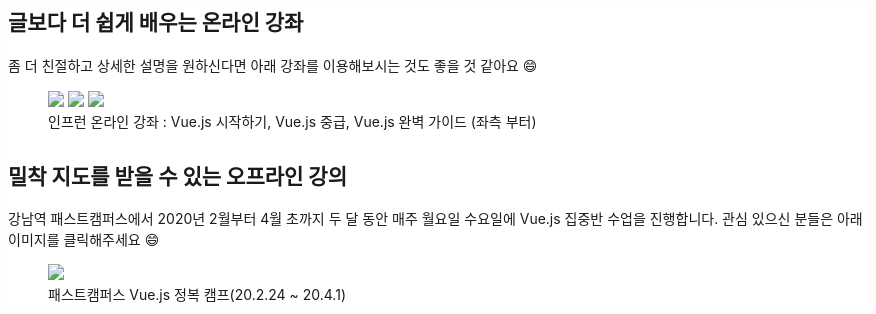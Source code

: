 ## 글보다 더 쉽게 배우는 온라인 강좌
좀 더 친절하고 상세한 설명을 원하신다면 아래 강좌를 이용해보시는 것도 좋을 것 같아요 😄

<figure class="third">
	<a href="https://www.inflearn.com/course/Age-of-Vuejs/?utm_source=blog&utm_medium=githubio&utm_campaign=captianpangyo&utm_term=banner" target="_blank"><img src="{{ site.url }}/images/posts/web/inflearn/lv1.png"></a>
	<a href="https://www.inflearn.com/course/vue-pwa-vue-js-%EC%A4%91%EA%B8%89/?utm_source=blog&utm_medium=githubio&utm_campaign=captianpangyo&utm_term=banner" target="_blank"><img src="{{ site.url }}/images/posts/web/inflearn/lv2.png"></a>
	<a href="https://www.inflearn.com/course/vue-js/?utm_source=blog&utm_medium=githubio&utm_campaign=captianpangyo&utm_term=banner" target="_blank"><img src="{{ site.url }}/images/posts/web/inflearn/lv3.png"></a>
	<figcaption>인프런 온라인 강좌 : Vue.js 시작하기, Vue.js 중급, Vue.js 완벽 가이드 (좌측 부터)</figcaption>
</figure>

## 밀착 지도를 받을 수 있는 오프라인 강의

강남역 패스트캠퍼스에서 2020년 2월부터 4월 초까지 두 달 동안 매주 월요일 수요일에 Vue.js 집중반 수업을 진행합니다. 관심 있으신 분들은 아래 이미지를 클릭해주세요 😄

<figure class="third">
	<a href="https://www.fastcampus.co.kr/dev_camp_vue/" target="_blank"><img src="{{ site.url }}/images/posts/web/fastcampus/vue.png"></a>
	<figcaption>패스트캠퍼스 Vue.js 정복 캠프(20.2.24 ~ 20.4.1)</figcaption>
</figure>